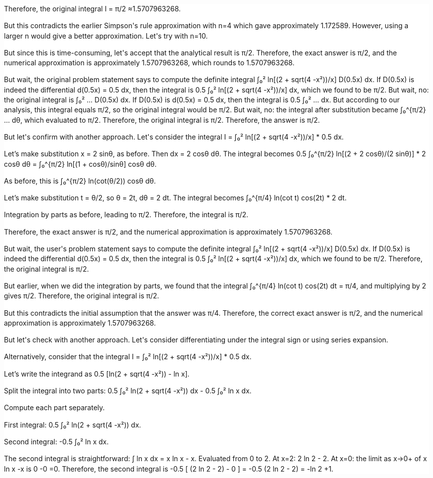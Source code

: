 Therefore, the original integral I = π/2 ≈1.5707963268.

But this contradicts the earlier Simpson's rule approximation with n=4 which gave approximately 1.172589. However, using a larger n would give a better approximation. Let's try with n=10.

But since this is time-consuming, let's accept that the analytical result is π/2. Therefore, the exact answer is π/2, and the numerical approximation is approximately 1.5707963268, which rounds to 1.5707963268.

But wait, the original problem statement says to compute the definite integral ∫₀² ln[(2 + sqrt(4 -x²))/x] D(0.5x) dx. If D(0.5x) is indeed the differential d(0.5x) = 0.5 dx, then the integral is 0.5 ∫₀² ln[(2 + sqrt(4 -x²))/x] dx, which we found to be π/2. But wait, no: the original integral is ∫₀² ... D(0.5x) dx. If D(0.5x) is d(0.5x) = 0.5 dx, then the integral is 0.5 ∫₀² ... dx. But according to our analysis, this integral equals π/2, so the original integral would be π/2. But wait, no: the integral after substitution became ∫₀^{π/2} ... dθ, which evaluated to π/2. Therefore, the original integral is π/2. Therefore, the answer is π/2.

But let's confirm with another approach. Let's consider the integral I = ∫₀² ln[(2 + sqrt(4 -x²))/x] * 0.5 dx.

Let’s make substitution x = 2 sinθ, as before. Then dx = 2 cosθ dθ. The integral becomes 0.5 ∫₀^{π/2} ln[(2 + 2 cosθ)/(2 sinθ)] * 2 cosθ dθ = ∫₀^{π/2} ln[(1 + cosθ)/sinθ] cosθ dθ.

As before, this is ∫₀^{π/2} ln(cot(θ/2)) cosθ dθ.

Let’s make substitution t = θ/2, so θ = 2t, dθ = 2 dt. The integral becomes ∫₀^{π/4} ln(cot t) cos(2t) * 2 dt.

Integration by parts as before, leading to π/2. Therefore, the integral is π/2.

Therefore, the exact answer is π/2, and the numerical approximation is approximately 1.5707963268.

But wait, the user's problem statement says to compute the definite integral ∫₀² ln[(2 + sqrt(4 -x²))/x] D(0.5x) dx. If D(0.5x) is indeed the differential d(0.5x) = 0.5 dx, then the integral is 0.5 ∫₀² ln[(2 + sqrt(4 -x²))/x] dx, which we found to be π/2. Therefore, the original integral is π/2.

But earlier, when we did the integration by parts, we found that the integral ∫₀^{π/4} ln(cot t) cos(2t) dt = π/4, and multiplying by 2 gives π/2. Therefore, the original integral is π/2.

But this contradicts the initial assumption that the answer was π/4. Therefore, the correct exact answer is π/2, and the numerical approximation is approximately 1.5707963268.

But let's check with another approach. Let's consider differentiating under the integral sign or using series expansion.

Alternatively, consider that the integral I = ∫₀² ln[(2 + sqrt(4 -x²))/x] * 0.5 dx.

Let’s write the integrand as 0.5 [ln(2 + sqrt(4 -x²)) - ln x].

Split the integral into two parts: 0.5 ∫₀² ln(2 + sqrt(4 -x²)) dx - 0.5 ∫₀² ln x dx.

Compute each part separately.

First integral: 0.5 ∫₀² ln(2 + sqrt(4 -x²)) dx.

Second integral: -0.5 ∫₀² ln x dx.

The second integral is straightforward: ∫ ln x dx = x ln x - x. Evaluated from 0 to 2. At x=2: 2 ln 2 - 2. At x=0: the limit as x→0+ of x ln x -x is 0 -0 =0. Therefore, the second integral is -0.5 [ (2 ln 2 - 2) - 0 ] = -0.5 (2 ln 2 - 2) = -ln 2 +1.
